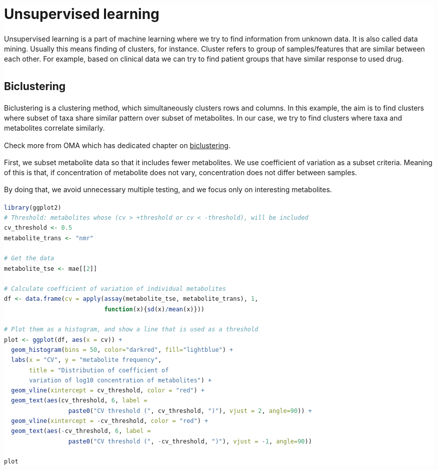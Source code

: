 

# Unsupervised learning

Unsupervised learning is a part of machine learning where we try to find information
from unknown data. It is also called data mining. Usually this means finding of
clusters, for instance. Cluster refers to group of samples/features that are similar
between each other. For example, based on clinical data we can try to find patient 
groups that have similar response to used drug.

## Biclustering

Biclustering is a clustering method, which simultaneously clusters rows and columns.
In this example, the aim is to find clusters where subset of taxa share similar
pattern over subset of metabolites. In our case, we try to find clusters where 
taxa and metabolites correlate similarly. 

Check more from OMA which has dedicated chapter on 
[biclustering](https://microbiome.github.io/OMA/biclustering.html). 

First, we subset metabolite data so that it includes fewer metabolites. We use 
coefficient of variation as a subset criteria. Meaning of this is that, if concentration
of metabolite does not vary, concentration does not differ between samples. 

By doing that, we avoid unnecessary multiple testing, and we focus only on interesting
metabolites. 


```r
library(ggplot2)
# Threshold: metabolites whose (cv > +threshold or cv < -threshold), will be included
cv_threshold <- 0.5
metabolite_trans <- "nmr"

# Get the data
metabolite_tse <- mae[[2]]

# Calculate coefficient of variation of individual metabolites
df <- data.frame(cv = apply(assay(metabolite_tse, metabolite_trans), 1, 
                            function(x){sd(x)/mean(x)}))

# Plot them as a histogram, and show a line that is used as a threshold
plot <- ggplot(df, aes(x = cv)) +
  geom_histogram(bins = 50, color="darkred", fill="lightblue") +
  labs(x = "CV", y = "metabolite frequency", 
       title = "Distribution of coefficient of 
       variation of log10 concentration of metabolites") +
  geom_vline(xintercept = cv_threshold, color = "red") +
  geom_text(aes(cv_threshold, 6, label = 
                  paste0("CV threshold (", cv_threshold, ")"), vjust = 2, angle=90)) +
  geom_vline(xintercept = -cv_threshold, color = "red") +
  geom_text(aes(-cv_threshold, 6, label = 
                  paste0("CV threshold (", -cv_threshold, ")"), vjust = -1, angle=90))

plot
```
